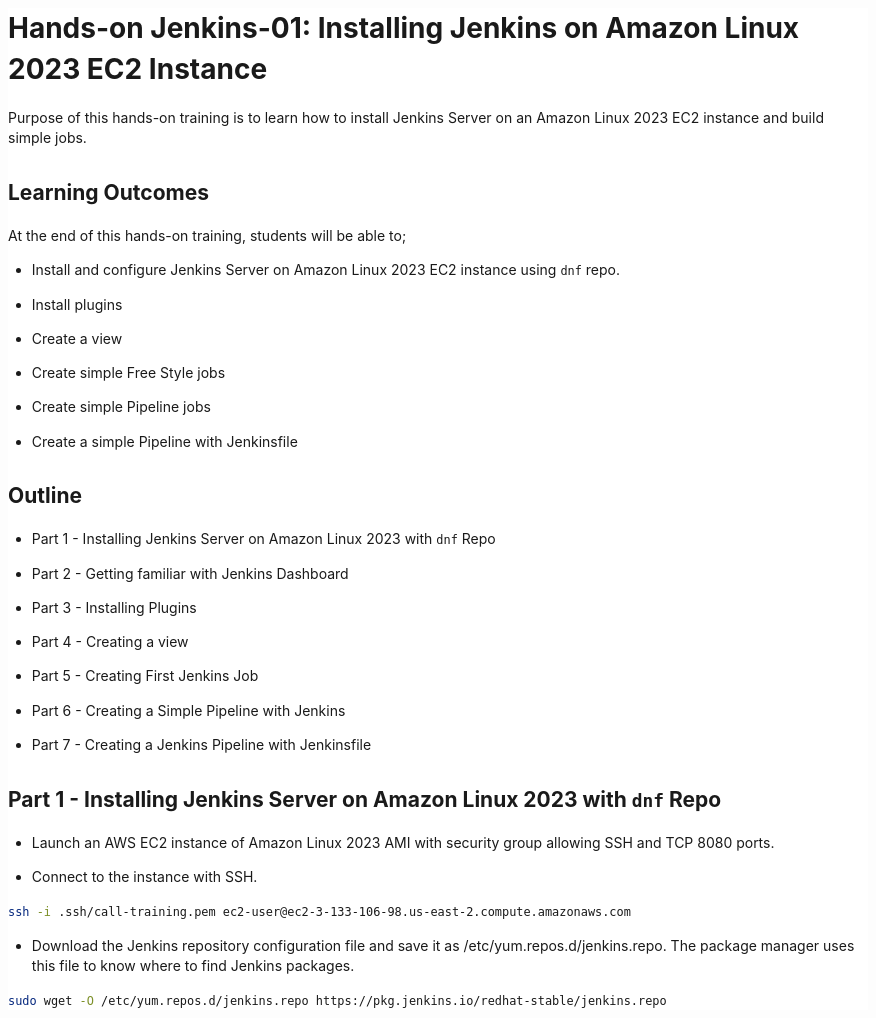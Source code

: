 # Hands-on Jenkins-01: Installing Jenkins on Amazon Linux 2023 EC2 Instance

Purpose of this hands-on training is to learn how to install Jenkins Server on an Amazon Linux 2023 EC2 instance and build simple jobs.

## Learning Outcomes

At the end of this hands-on training, students will be able to;

- Install and configure Jenkins Server on Amazon Linux 2023 EC2 instance using `dnf` repo.

- Install plugins

- Create a view

- Create simple Free Style jobs

- Create simple Pipeline jobs

- Create a simple Pipeline with Jenkinsfile


## Outline

- Part 1 - Installing Jenkins Server on Amazon Linux 2023 with `dnf` Repo

- Part 2 - Getting familiar with Jenkins Dashboard

- Part 3 - Installing Plugins

- Part 4 - Creating a view

- Part 5 - Creating First Jenkins Job

- Part 6 - Creating a Simple Pipeline with Jenkins

- Part 7 - Creating a Jenkins Pipeline with Jenkinsfile

## Part 1 - Installing Jenkins Server on Amazon Linux 2023 with `dnf` Repo

- Launch an AWS EC2 instance of Amazon Linux 2023 AMI with security group allowing SSH and TCP 8080 ports.

- Connect to the instance with SSH.

```bash
ssh -i .ssh/call-training.pem ec2-user@ec2-3-133-106-98.us-east-2.compute.amazonaws.com
```

- Download the Jenkins repository configuration file and save it as /etc/yum.repos.d/jenkins.repo. The package manager uses this file to know where to find Jenkins packages.

```bash
sudo wget -O /etc/yum.repos.d/jenkins.repo https://pkg.jenkins.io/redhat-stable/jenkins.repo
```
